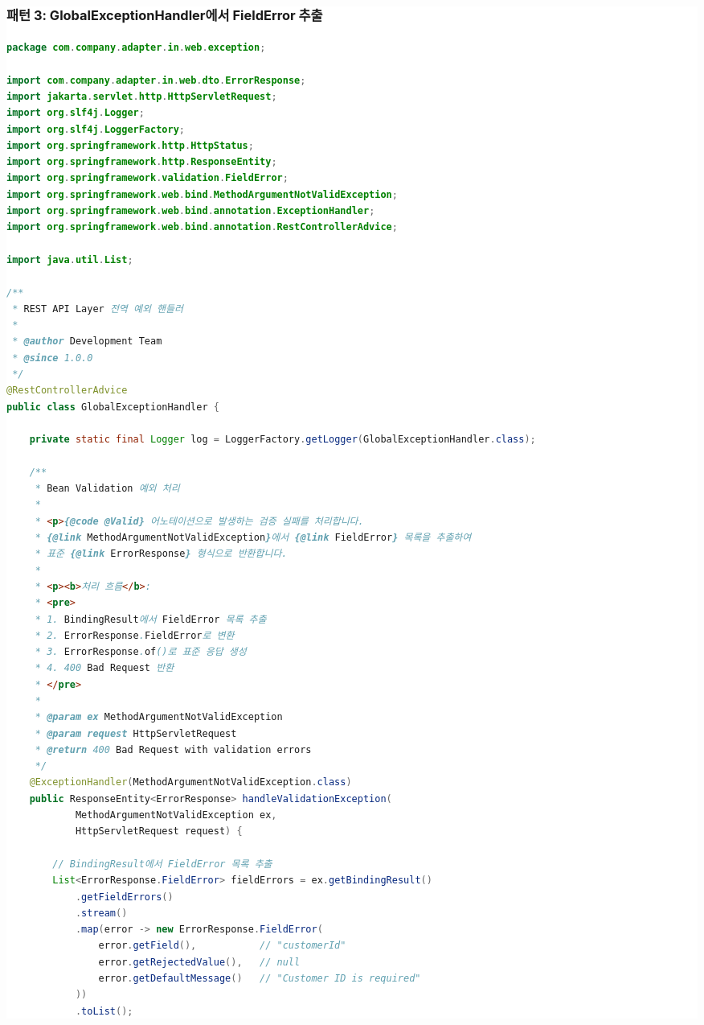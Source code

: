 ### 패턴 3: GlobalExceptionHandler에서 FieldError 추출

```java
package com.company.adapter.in.web.exception;

import com.company.adapter.in.web.dto.ErrorResponse;
import jakarta.servlet.http.HttpServletRequest;
import org.slf4j.Logger;
import org.slf4j.LoggerFactory;
import org.springframework.http.HttpStatus;
import org.springframework.http.ResponseEntity;
import org.springframework.validation.FieldError;
import org.springframework.web.bind.MethodArgumentNotValidException;
import org.springframework.web.bind.annotation.ExceptionHandler;
import org.springframework.web.bind.annotation.RestControllerAdvice;

import java.util.List;

/**
 * REST API Layer 전역 예외 핸들러
 *
 * @author Development Team
 * @since 1.0.0
 */
@RestControllerAdvice
public class GlobalExceptionHandler {

    private static final Logger log = LoggerFactory.getLogger(GlobalExceptionHandler.class);

    /**
     * Bean Validation 예외 처리
     *
     * <p>{@code @Valid} 어노테이션으로 발생하는 검증 실패를 처리합니다.
     * {@link MethodArgumentNotValidException}에서 {@link FieldError} 목록을 추출하여
     * 표준 {@link ErrorResponse} 형식으로 반환합니다.
     *
     * <p><b>처리 흐름</b>:
     * <pre>
     * 1. BindingResult에서 FieldError 목록 추출
     * 2. ErrorResponse.FieldError로 변환
     * 3. ErrorResponse.of()로 표준 응답 생성
     * 4. 400 Bad Request 반환
     * </pre>
     *
     * @param ex MethodArgumentNotValidException
     * @param request HttpServletRequest
     * @return 400 Bad Request with validation errors
     */
    @ExceptionHandler(MethodArgumentNotValidException.class)
    public ResponseEntity<ErrorResponse> handleValidationException(
            MethodArgumentNotValidException ex,
            HttpServletRequest request) {

        // BindingResult에서 FieldError 목록 추출
        List<ErrorResponse.FieldError> fieldErrors = ex.getBindingResult()
            .getFieldErrors()
            .stream()
            .map(error -> new ErrorResponse.FieldError(
                error.getField(),           // "customerId"
                error.getRejectedValue(),   // null
                error.getDefaultMessage()   // "Customer ID is required"
            ))
            .toList();
```